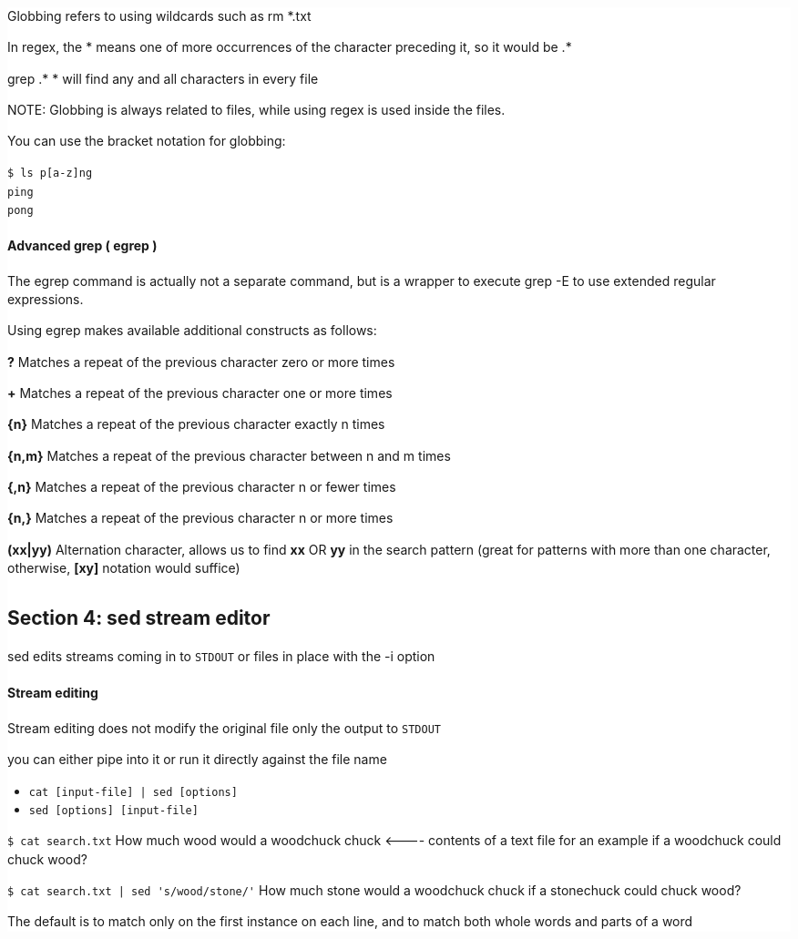 Globbing refers to using wildcards such as  rm *.txt

In regex, the * means one of more occurrences of the character preceding it, so it would be  .*

grep .* *  will find any and all characters in every file

NOTE:  Globbing is always related to files, while using regex is used inside the files.

You can use the bracket notation for globbing:
```
$ ls p[a-z]ng
ping
pong
```

#### Advanced grep  ( egrep )

The egrep command is actually not a separate command, but is a wrapper to execute grep -E to use extended regular expressions.

Using egrep makes available additional constructs as follows:

**?**		Matches a repeat of the previous character zero or more times

**+**		Matches a repeat of the previous character one or more times

**{n}**		Matches a repeat of the previous character exactly n times

**{n,m}**	Matches a repeat of the previous character between n and m times

**{,n}**		Matches a repeat of the previous character n or fewer times

**{n,}**		Matches a repeat of the previous character n or more times

**(xx|yy)**	Alternation character, allows us to find **xx** OR **yy** in the search pattern (great for patterns with more than one character, otherwise, **[xy]** notation would suffice)

## Section 4: sed stream editor


sed edits streams coming in to `STDOUT` or files in place with the -i option

#### Stream editing

Stream editing does not modify the original file only the output to `STDOUT`

you can either pipe into it or run it directly against the file name
- `cat [input-file] | sed [options]`
- `sed [options] [input-file]`

`$ cat search.txt`
How much wood would a woodchuck chuck		<---- contents of a text file for an example
if a woodchuck could chuck wood?

`$ cat search.txt | sed 's/wood/stone/'`
How much stone would a woodchuck chuck
if a stonechuck could chuck wood?

The default is to match only on the first instance on each line, and to match both whole words and parts of a word
